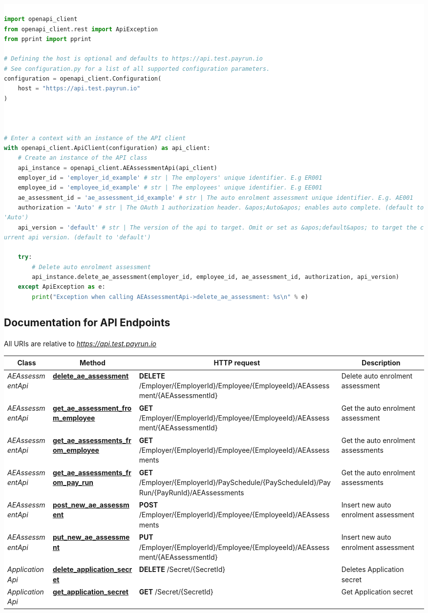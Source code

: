 ```python

import openapi_client
from openapi_client.rest import ApiException
from pprint import pprint

# Defining the host is optional and defaults to https://api.test.payrun.io
# See configuration.py for a list of all supported configuration parameters.
configuration = openapi_client.Configuration(
    host = "https://api.test.payrun.io"
)



# Enter a context with an instance of the API client
with openapi_client.ApiClient(configuration) as api_client:
    # Create an instance of the API class
    api_instance = openapi_client.AEAssessmentApi(api_client)
    employer_id = 'employer_id_example' # str | The employers' unique identifier. E.g ER001
    employee_id = 'employee_id_example' # str | The employees' unique identifier. E.g EE001
    ae_assessment_id = 'ae_assessment_id_example' # str | The auto enrolment assessment unique identifier. E.g. AE001
    authorization = 'Auto' # str | The OAuth 1 authorization header. &apos;Auto&apos; enables auto complete. (default to 'Auto')
    api_version = 'default' # str | The version of the api to target. Omit or set as &apos;default&apos; to target the current api version. (default to 'default')

    try:
        # Delete auto enrolment assessment
        api_instance.delete_ae_assessment(employer_id, employee_id, ae_assessment_id, authorization, api_version)
    except ApiException as e:
        print("Exception when calling AEAssessmentApi->delete_ae_assessment: %s\n" % e)

```

## Documentation for API Endpoints

All URIs are relative to *https://api.test.payrun.io*

Class | Method | HTTP request | Description
------------ | ------------- | ------------- | -------------
*AEAssessmentApi* | [**delete_ae_assessment**](docs/AEAssessmentApi.md#delete_ae_assessment) | **DELETE** /Employer/{EmployerId}/Employee/{EmployeeId}/AEAssessment/{AEAssessmentId} | Delete auto enrolment assessment
*AEAssessmentApi* | [**get_ae_assessment_from_employee**](docs/AEAssessmentApi.md#get_ae_assessment_from_employee) | **GET** /Employer/{EmployerId}/Employee/{EmployeeId}/AEAssessment/{AEAssessmentId} | Get the auto enrolment assessment
*AEAssessmentApi* | [**get_ae_assessments_from_employee**](docs/AEAssessmentApi.md#get_ae_assessments_from_employee) | **GET** /Employer/{EmployerId}/Employee/{EmployeeId}/AEAssessments | Get the auto enrolment assessments
*AEAssessmentApi* | [**get_ae_assessments_from_pay_run**](docs/AEAssessmentApi.md#get_ae_assessments_from_pay_run) | **GET** /Employer/{EmployerId}/PaySchedule/{PayScheduleId}/PayRun/{PayRunId}/AEAssessments | Get the auto enrolment assessments
*AEAssessmentApi* | [**post_new_ae_assessment**](docs/AEAssessmentApi.md#post_new_ae_assessment) | **POST** /Employer/{EmployerId}/Employee/{EmployeeId}/AEAssessments | Insert new auto enrolment assessment
*AEAssessmentApi* | [**put_new_ae_assessment**](docs/AEAssessmentApi.md#put_new_ae_assessment) | **PUT** /Employer/{EmployerId}/Employee/{EmployeeId}/AEAssessment/{AEAssessmentId} | Insert new auto enrolment assessment
*ApplicationApi* | [**delete_application_secret**](docs/ApplicationApi.md#delete_application_secret) | **DELETE** /Secret/{SecretId} | Deletes Application secret
*ApplicationApi* | [**get_application_secret**](docs/ApplicationApi.md#get_application_secret) | **GET** /Secret/{SecretId} | Get Application secret